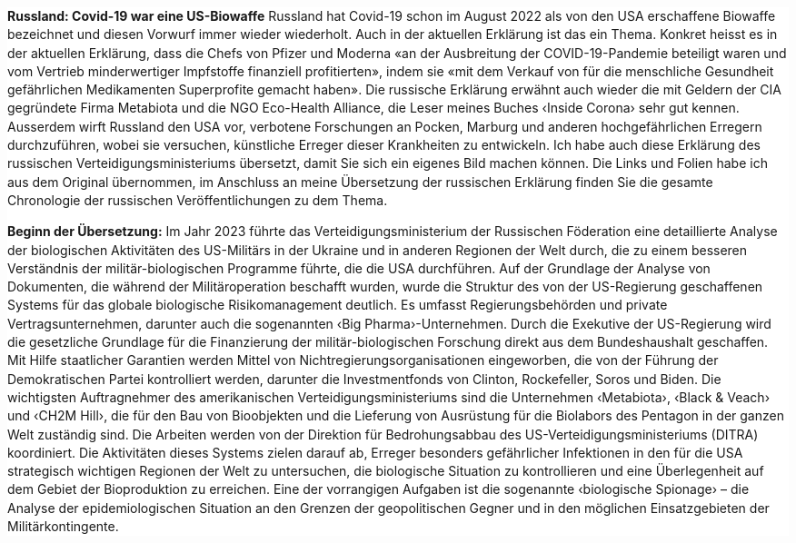 **Russland: Covid-19 war eine US-Biowaffe**
Russland hat Covid-19 schon im August 2022 als von den USA erschaffene Biowaffe bezeichnet und diesen
Vorwurf immer wieder wiederholt. Auch in der aktuellen Erklärung ist das ein Thema. Konkret heisst es in
der aktuellen Erklärung, dass die Chefs von Pfizer und Moderna «an der Ausbreitung der COVID-19-Pandemie beteiligt waren und vom Vertrieb minderwertiger Impfstoffe finanziell profitierten», indem sie «mit dem
Verkauf von für die menschliche Gesundheit gefährlichen Medikamenten Superprofite gemacht haben».
Die russische Erklärung erwähnt auch wieder die mit Geldern der CIA gegründete Firma Metabiota und die
NGO Eco-Health Alliance, die Leser meines Buches ‹Inside Corona› sehr gut kennen.
Ausserdem wirft Russland den USA vor, verbotene Forschungen an Pocken, Marburg und anderen hochgefährlichen Erregern durchzuführen, wobei sie versuchen, künstliche Erreger dieser Krankheiten zu entwickeln.
Ich habe auch diese Erklärung des russischen Verteidigungsministeriums übersetzt, damit Sie sich ein eigenes Bild machen können. Die Links und Folien habe ich aus dem Original übernommen, im Anschluss an
meine Übersetzung der russischen Erklärung finden Sie die gesamte Chronologie der russischen Veröffentlichungen zu dem Thema.

**Beginn der Übersetzung:**
Im Jahr 2023 führte das Verteidigungsministerium der Russischen Föderation eine detaillierte Analyse der
biologischen Aktivitäten des US-Militärs in der Ukraine und in anderen Regionen der Welt durch, die zu
einem besseren Verständnis der militär-biologischen Programme führte, die die USA durchführen.
Auf der Grundlage der Analyse von Dokumenten, die während der Militäroperation beschafft wurden, wurde
die Struktur des von der US-Regierung geschaffenen Systems für das globale biologische Risikomanagement deutlich. Es umfasst Regierungsbehörden und private Vertragsunternehmen, darunter auch die sogenannten ‹Big Pharma›-Unternehmen.
Durch die Exekutive der US-Regierung wird die gesetzliche Grundlage für die Finanzierung der militär-biologischen Forschung direkt aus dem Bundeshaushalt geschaffen. Mit Hilfe staatlicher Garantien werden Mittel
von Nichtregierungsorganisationen eingeworben, die von der Führung der Demokratischen Partei kontrolliert werden, darunter die Investmentfonds von Clinton, Rockefeller, Soros und Biden.
Die wichtigsten Auftragnehmer des amerikanischen Verteidigungsministeriums sind die Unternehmen
‹Metabiota›, ‹Black & Veach› und ‹CH2M Hill›, die für den Bau von Bioobjekten und die Lieferung von Ausrüstung für die Biolabors des Pentagon in der ganzen Welt zuständig sind. Die Arbeiten werden von der
Direktion für Bedrohungsabbau des US-Verteidigungsministeriums (DITRA) koordiniert.
Die Aktivitäten dieses Systems zielen darauf ab, Erreger besonders gefährlicher Infektionen in den für die
USA strategisch wichtigen Regionen der Welt zu untersuchen, die biologische Situation zu kontrollieren und
eine Überlegenheit auf dem Gebiet der Bioproduktion zu erreichen. Eine der vorrangigen Aufgaben ist die
sogenannte ‹biologische Spionage› – die Analyse der epidemiologischen Situation an den Grenzen der geopolitischen Gegner und in den möglichen Einsatzgebieten der Militärkontingente.

